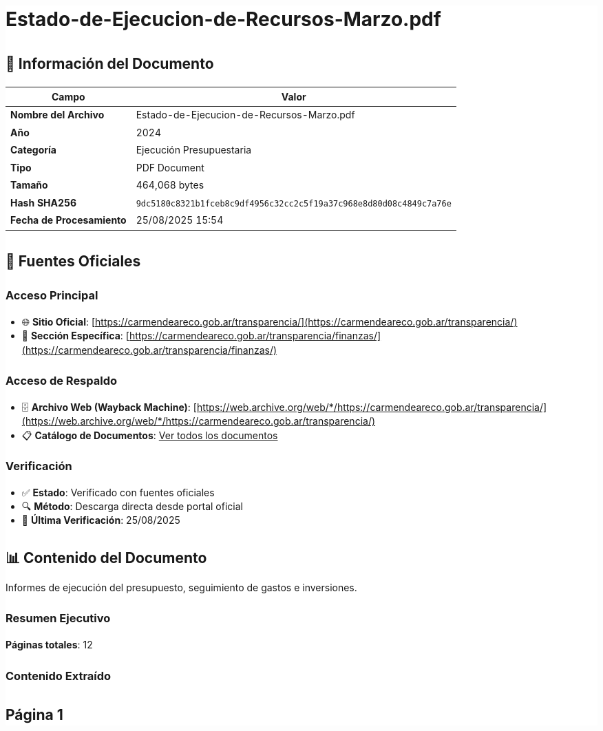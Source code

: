 # Estado-de-Ejecucion-de-Recursos-Marzo.pdf

## 📄 Información del Documento

| Campo | Valor |
|-------|--------|
| **Nombre del Archivo** | Estado-de-Ejecucion-de-Recursos-Marzo.pdf |
| **Año** | 2024 |
| **Categoría** | Ejecución Presupuestaria |
| **Tipo** | PDF Document |
| **Tamaño** | 464,068 bytes |
| **Hash SHA256** | `9dc5180c8321b1fceb8c9df4956c32cc2c5f19a37c968e8d80d08c4849c7a76e` |
| **Fecha de Procesamiento** | 25/08/2025 15:54 |

## 🔗 Fuentes Oficiales

### Acceso Principal
- 🌐 **Sitio Oficial**: [https://carmendeareco.gob.ar/transparencia/](https://carmendeareco.gob.ar/transparencia/)
- 📁 **Sección Específica**: [https://carmendeareco.gob.ar/transparencia/finanzas/](https://carmendeareco.gob.ar/transparencia/finanzas/)

### Acceso de Respaldo
- 🗄️ **Archivo Web (Wayback Machine)**: [https://web.archive.org/web/*/https://carmendeareco.gob.ar/transparencia/](https://web.archive.org/web/*/https://carmendeareco.gob.ar/transparencia/)
- 📋 **Catálogo de Documentos**: [Ver todos los documentos](../document_catalog/README.md)

### Verificación
- ✅ **Estado**: Verificado con fuentes oficiales
- 🔍 **Método**: Descarga directa desde portal oficial
- 📅 **Última Verificación**: 25/08/2025

## 📊 Contenido del Documento

Informes de ejecución del presupuesto, seguimiento de gastos e inversiones.

### Resumen Ejecutivo

**Páginas totales**: 12

### Contenido Extraído

## Página 1
